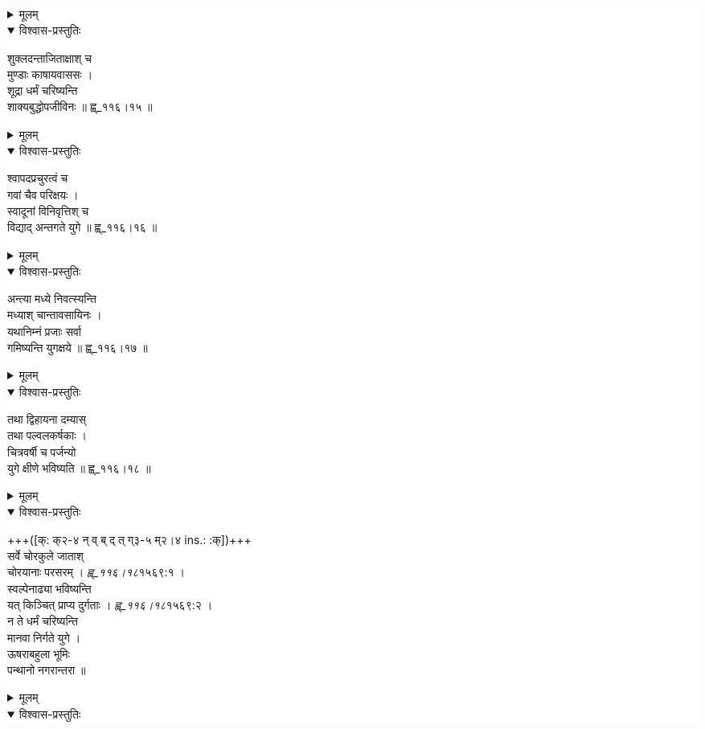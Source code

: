 <details><summary>मूलम्</summary></details>

<details open><summary>विश्वास-प्रस्तुतिः</summary>

शुक्लदन्ताजिताक्षाश् च  
मुण्डाः काषायवाससः ।  
शूद्रा धर्मं चरिष्यन्ति  
शाक्यबुद्धोपजीविनः ॥ ह्व्_११६।१५ ॥
</details>

<details><summary>मूलम्</summary></details>

<details open><summary>विश्वास-प्रस्तुतिः</summary>

श्वापदप्रचुरत्वं च  
गवां चैव परिक्षयः ।  
स्वादूनां विनिवृत्तिश् च  
विद्याद् अन्तगते युगे ॥ ह्व्_११६।१६ ॥
</details>

<details><summary>मूलम्</summary></details>

<details open><summary>विश्वास-प्रस्तुतिः</summary>

अन्त्या मध्ये निवत्स्यन्ति  
मध्याश् चान्तावसायिनः ।  
यथानिम्नं प्रजाः सर्वा  
गमिष्यन्ति युगक्षये ॥ ह्व्_११६।१७ ॥
</details>

<details><summary>मूलम्</summary></details>

<details open><summary>विश्वास-प्रस्तुतिः</summary>

तथा द्विहायना दम्यास्  
तथा पल्वलकर्षकाः ।  
चित्रवर्षी च पर्जन्यो  
युगे क्षीणे भविष्यति ॥ ह्व्_११६।१८ ॥
</details>

<details><summary>मूलम्</summary></details>

<details open><summary>विश्वास-प्रस्तुतिः</summary>

+++([क्: क्२-४ न् व् ब् द् त् ग्३-५ म्२।४ ins.: :क्])+++  
सर्वे चोरकुले जाताश्  
चोरयानाः परसरम् । *ह्व्_११६।१८*१५६९:१ ।  
स्वल्पेनाढ्या भविष्यन्ति  
यत् किञ्चित् प्राप्य दुर्गताः । *ह्व्_११६।१८*१५६९:२ ।  
न ते धर्मं चरिष्यन्ति  
मानवा निर्गते युगे ।  
ऊषराबहुला भूमिः  
पन्थानो नगरान्तरा ॥
</details>

<details><summary>मूलम्</summary></details>

<details open><summary>विश्वास-प्रस्तुतिः</summary>
